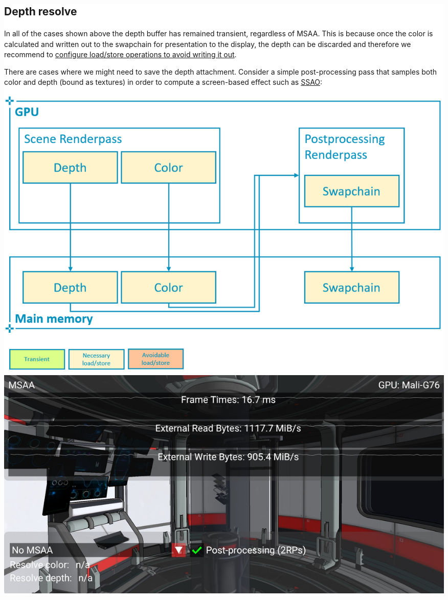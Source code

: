 ## Depth resolve

In all of the cases shown above the depth buffer has remained transient, regardless of MSAA.
This is because once the color is calculated and written out to the swapchain for presentation to the display, the depth can be discarded and therefore we recommend to [configure load/store operations to avoid writing it out](../render_passes/README.md#depth-attachment-store-operation).

There are cases where we might need to save the depth attachment. Consider a simple post-processing pass that samples both color and depth (bound as textures) in order to compute a screen-based effect such as [SSAO](https://en.wikipedia.org/wiki/Screen_space_ambient_occlusion):

![Postprocessing](images/no_msaa_postprocessing.png)
![Postprocessing sample](images/screenshot_no_msaa_postprocessing.jpg)

